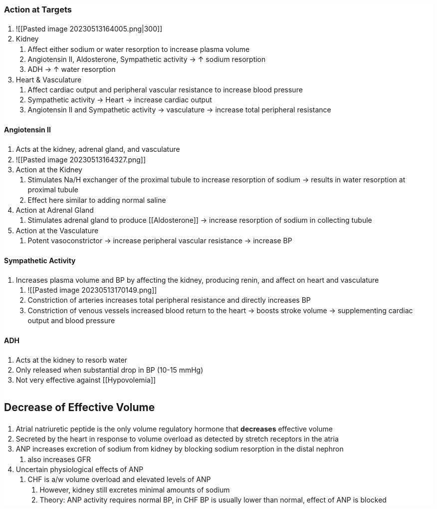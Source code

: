 ### Action at Targets
1. ![[Pasted image 20230513164005.png|300]]
2. Kidney
	1. Affect either sodium or water resorption to increase plasma volume
	2. Angiotensin II, Aldosterone, Sympathetic activity → ↑ sodium resorption
	3. ADH → ↑ water resorption
3. Heart & Vasculature
	1. Affect cardiac output and peripheral vascular resistance to increase blood pressure
	2. Sympathetic activity → Heart → increase cardiac output
	3. Angiotensin II and Sympathetic activity → vasculature → increase total peripheral resistance

#### Angiotensin II
1. Acts at the kidney, adrenal gland, and vasculature
2. ![[Pasted image 20230513164327.png]]
3. Action at the Kidney
	1. Stimulates Na/H exchanger of the proximal tubule to increase resorption of sodium → results in water resorption at proximal tubule
	2. Effect here similar to adding normal saline
4. Action at Adrenal Gland
	1. Stimulates adrenal gland to produce [[Aldosterone]] → increase resorption of sodium in collecting tubule
5. Action at the Vasculature
	1. Potent vasoconstrictor → increase peripheral vascular resistance → increase BP

#### Sympathetic Activity
1. Increases plasma volume and BP by affecting the kidney, producing renin, and affect on heart and vasculature
	1. ![[Pasted image 20230513170149.png]]
	2. Constriction of arteries increases total peripheral resistance and directly increases BP
	3. Constriction of venous vessels increased blood return to the heart → boosts stroke volume → supplementing cardiac output and blood pressure

#### ADH
1. Acts at the kidney to resorb water
2. Only released when substantial drop in BP (10-15 mmHg)
3. Not very effective against [[Hypovolemia]]

## Decrease of Effective Volume
1. Atrial natriuretic peptide is the only volume regulatory hormone that **decreases** effective volume
2. Secreted by the heart in response to volume overload as detected by stretch receptors in the atria
3. ANP increases excretion of sodium from kidney by blocking sodium resorption in the distal nephron
	1. also increases GFR
4. Uncertain physiological effects of ANP
	1. CHF is a/w volume overload and elevated levels of ANP
		1. However, kidney still excretes minimal amounts of sodium
		2. Theory: ANP activity requires normal BP, in CHF BP is usually lower than normal, effect of ANP is blocked
